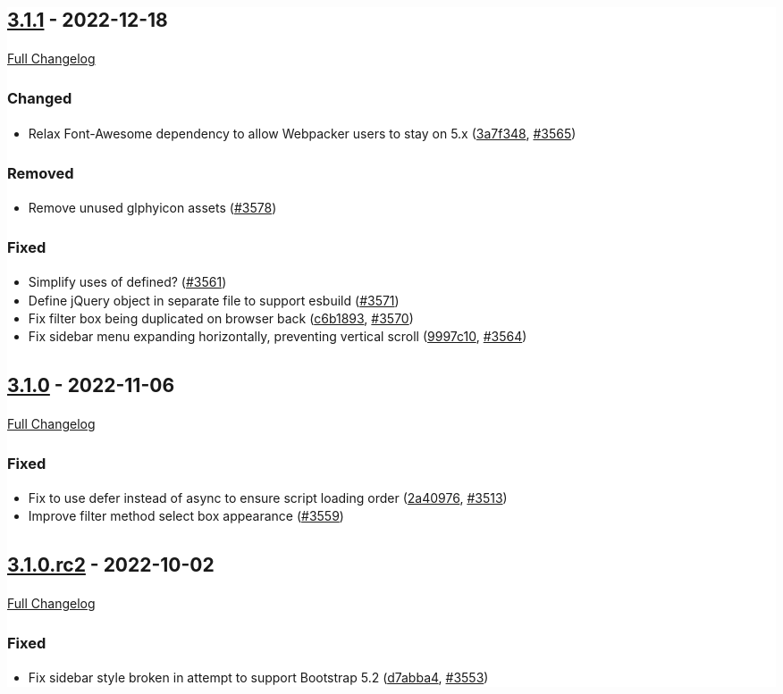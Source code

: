 ## [3.1.1](https://github.com/railsadminteam/rails_admin/tree/v3.1.1) - 2022-12-18

[Full Changelog](https://github.com/railsadminteam/rails_admin/compare/v3.1.0...v3.1.1)

### Changed

- Relax Font-Awesome dependency to allow Webpacker users to stay on 5.x ([3a7f348](https://github.com/railsadminteam/rails_admin/commit/3a7f34875248e446b48fd76870f0c337fee6dcf9), [#3565](https://github.com/railsadminteam/rails_admin/issues/3565))

### Removed

- Remove unused glphyicon assets ([#3578](https://github.com/railsadminteam/rails_admin/pull/3578))

### Fixed

- Simplify uses of defined? ([#3561](https://github.com/railsadminteam/rails_admin/pull/3561))
- Define jQuery object in separate file to support esbuild ([#3571](https://github.com/railsadminteam/rails_admin/pull/3571))
- Fix filter box being duplicated on browser back ([c6b1893](https://github.com/railsadminteam/rails_admin/commit/c6b18934cff3db0768836d799ee1bea54045709c), [#3570](https://github.com/railsadminteam/rails_admin/issues/3570))
- Fix sidebar menu expanding horizontally, preventing vertical scroll ([9997c10](https://github.com/railsadminteam/rails_admin/commit/9997c1095066aaac39afb27bf8de705cf6ccb1ef), [#3564](https://github.com/railsadminteam/rails_admin/issues/3564))

## [3.1.0](https://github.com/railsadminteam/rails_admin/tree/v3.1.0) - 2022-11-06

[Full Changelog](https://github.com/railsadminteam/rails_admin/compare/v3.1.0.rc2...v3.1.0)

### Fixed

- Fix to use defer instead of async to ensure script loading order ([2a40976](https://github.com/railsadminteam/rails_admin/commit/2a409764b13a4e23fc848725c604d318e3375484), [#3513](https://github.com/railsadminteam/rails_admin/issues/3513))
- Improve filter method select box appearance ([#3559](https://github.com/railsadminteam/rails_admin/pull/3559))

## [3.1.0.rc2](https://github.com/railsadminteam/rails_admin/tree/v3.1.0.rc2) - 2022-10-02

[Full Changelog](https://github.com/railsadminteam/rails_admin/compare/v3.1.0.rc...v3.1.0.rc2)

### Fixed

- Fix sidebar style broken in attempt to support Bootstrap 5.2 ([d7abba4](https://github.com/railsadminteam/rails_admin/commit/d7abba4e8a2e380b4d7f8fb3b37302300af63de5), [#3553](https://github.com/railsadminteam/rails_admin/issues/3553))
